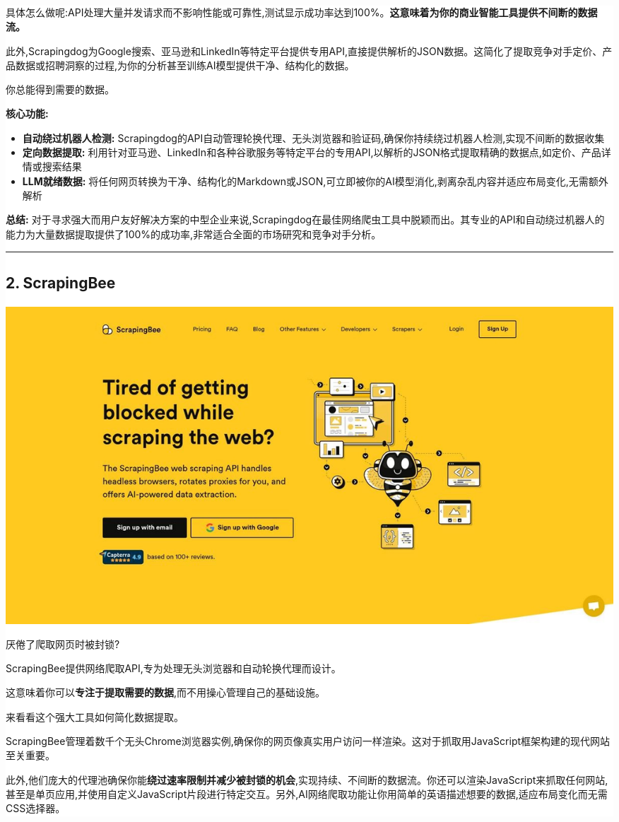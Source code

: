 具体怎么做呢:API处理大量并发请求而不影响性能或可靠性,测试显示成功率达到100%。**这意味着为你的商业智能工具提供不间断的数据流。**

此外,Scrapingdog为Google搜索、亚马逊和LinkedIn等特定平台提供专用API,直接提供解析的JSON数据。这简化了提取竞争对手定价、产品数据或招聘洞察的过程,为你的分析甚至训练AI模型提供干净、结构化的数据。

你总能得到需要的数据。

**核心功能:**

- **自动绕过机器人检测:** Scrapingdog的API自动管理轮换代理、无头浏览器和验证码,确保你持续绕过机器人检测,实现不间断的数据收集
- **定向数据提取:** 利用针对亚马逊、LinkedIn和各种谷歌服务等特定平台的专用API,以解析的JSON格式提取精确的数据点,如定价、产品详情或搜索结果
- **LLM就绪数据:** 将任何网页转换为干净、结构化的Markdown或JSON,可立即被你的AI模型消化,剥离杂乱内容并适应布局变化,无需额外解析

**总结:** 对于寻求强大而用户友好解决方案的中型企业来说,Scrapingdog在最佳网络爬虫工具中脱颖而出。其专业的API和自动绕过机器人的能力为大量数据提取提供了100%的成功率,非常适合全面的市场研究和竞争对手分析。

---

## 2. ScrapingBee

![ScrapingBee的功能展示页面](image/8588482110.webp)

厌倦了爬取网页时被封锁?

ScrapingBee提供网络爬取API,专为处理无头浏览器和自动轮换代理而设计。

这意味着你可以**专注于提取需要的数据**,而不用操心管理自己的基础设施。

来看看这个强大工具如何简化数据提取。

ScrapingBee管理着数千个无头Chrome浏览器实例,确保你的网页像真实用户访问一样渲染。这对于抓取用JavaScript框架构建的现代网站至关重要。

此外,他们庞大的代理池确保你能**绕过速率限制并减少被封锁的机会**,实现持续、不间断的数据流。你还可以渲染JavaScript来抓取任何网站,甚至是单页应用,并使用自定义JavaScript片段进行特定交互。另外,AI网络爬取功能让你用简单的英语描述想要的数据,适应布局变化而无需CSS选择器。
